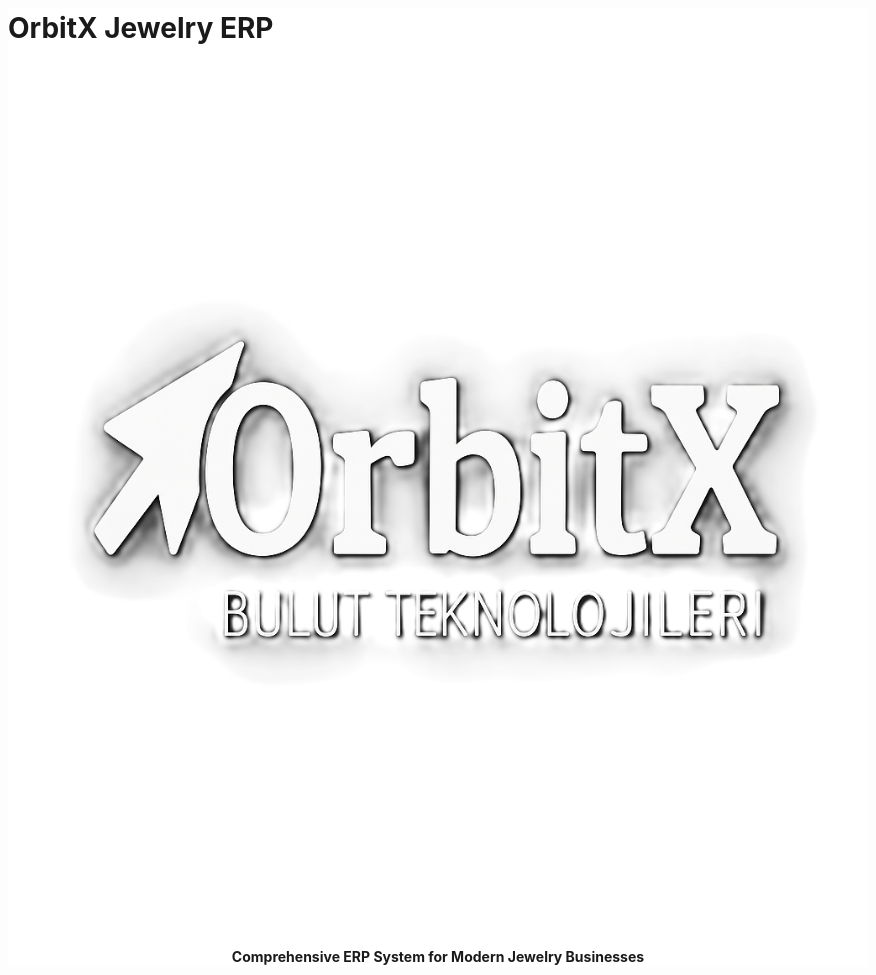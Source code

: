 # OrbitX Jewelry ERP

<div align="center">

![OrbitX Logo](app/assets/logo.png)

**Comprehensive ERP System for Modern Jewelry Businesses**

